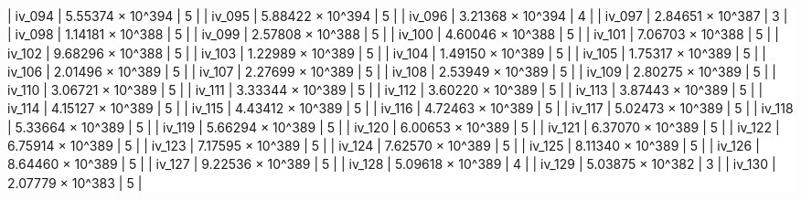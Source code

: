 | iv_094 | 5.55374 × 10^394 | 5 |
| iv_095 | 5.88422 × 10^394 | 5 |
| iv_096 | 3.21368 × 10^394 | 4 |
| iv_097 | 2.84651 × 10^387 | 3 |
| iv_098 | 1.14181 × 10^388 | 5 |
| iv_099 | 2.57808 × 10^388 | 5 |
| iv_100 | 4.60046 × 10^388 | 5 |
| iv_101 | 7.06703 × 10^388 | 5 |
| iv_102 | 9.68296 × 10^388 | 5 |
| iv_103 | 1.22989 × 10^389 | 5 |
| iv_104 | 1.49150 × 10^389 | 5 |
| iv_105 | 1.75317 × 10^389 | 5 |
| iv_106 | 2.01496 × 10^389 | 5 |
| iv_107 | 2.27699 × 10^389 | 5 |
| iv_108 | 2.53949 × 10^389 | 5 |
| iv_109 | 2.80275 × 10^389 | 5 |
| iv_110 | 3.06721 × 10^389 | 5 |
| iv_111 | 3.33344 × 10^389 | 5 |
| iv_112 | 3.60220 × 10^389 | 5 |
| iv_113 | 3.87443 × 10^389 | 5 |
| iv_114 | 4.15127 × 10^389 | 5 |
| iv_115 | 4.43412 × 10^389 | 5 |
| iv_116 | 4.72463 × 10^389 | 5 |
| iv_117 | 5.02473 × 10^389 | 5 |
| iv_118 | 5.33664 × 10^389 | 5 |
| iv_119 | 5.66294 × 10^389 | 5 |
| iv_120 | 6.00653 × 10^389 | 5 |
| iv_121 | 6.37070 × 10^389 | 5 |
| iv_122 | 6.75914 × 10^389 | 5 |
| iv_123 | 7.17595 × 10^389 | 5 |
| iv_124 | 7.62570 × 10^389 | 5 |
| iv_125 | 8.11340 × 10^389 | 5 |
| iv_126 | 8.64460 × 10^389 | 5 |
| iv_127 | 9.22536 × 10^389 | 5 |
| iv_128 | 5.09618 × 10^389 | 4 |
| iv_129 | 5.03875 × 10^382 | 3 |
| iv_130 | 2.07779 × 10^383 | 5 |